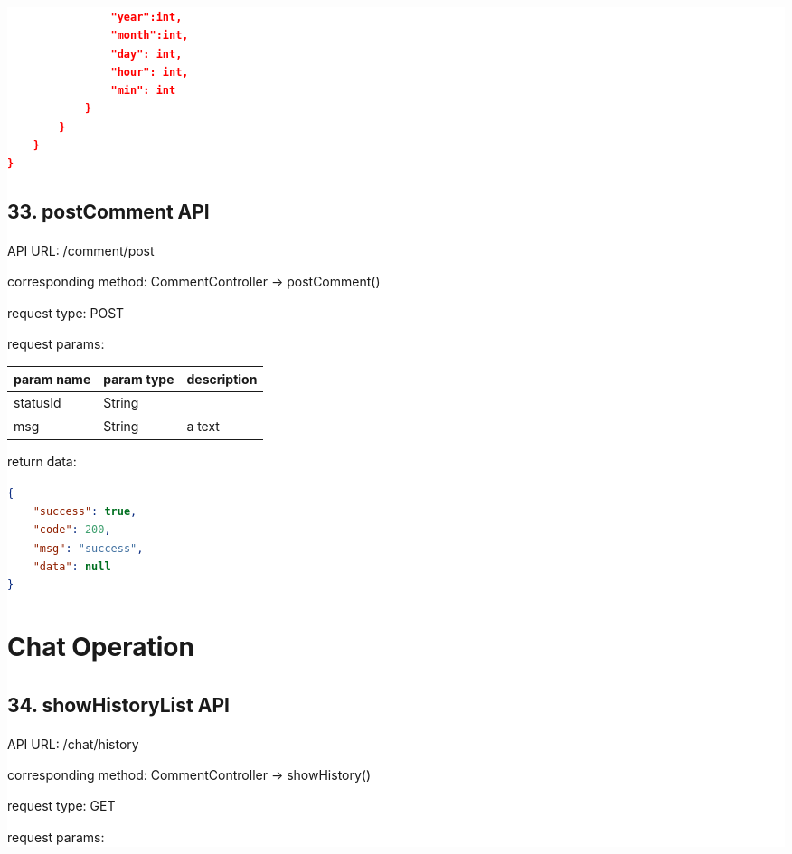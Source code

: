 ```json
                "year":int,
                "month":int,
                "day": int,
                "hour": int,
                "min": int
            }
		}
    }
}
```



## 33. postComment API

API URL: /comment/post

corresponding method:  CommentController -> postComment()

request type: POST

request params:

| param name | param type | description |
| ---------- | ---------- | ----------- |
| statusId   | String     |             |
| msg        | String     | a text      |

return data:

```json
{
    "success": true,
    "code": 200,
    "msg": "success",
    "data": null
}
```



# Chat Operation



## 34. showHistoryList API

API URL: /chat/history

corresponding method:  CommentController -> showHistory()

request type: GET

request params:
